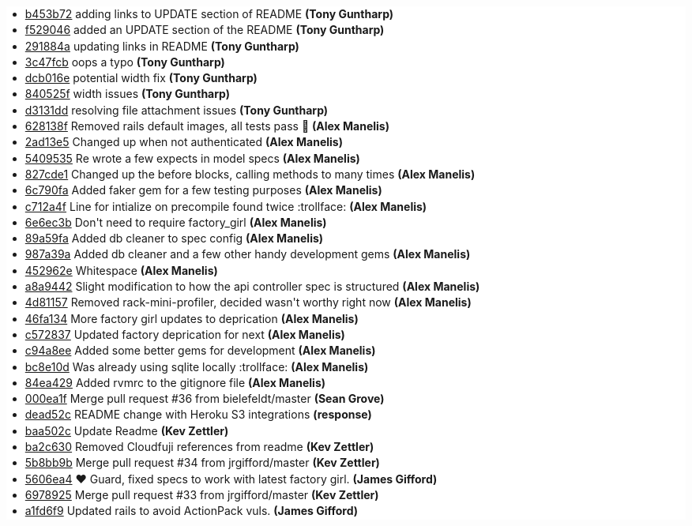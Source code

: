  * [b453b72](http://github.com/kandanapp/kandan/commit/b453b72) adding links to UPDATE section of README __(Tony Guntharp)__
 * [f529046](http://github.com/kandanapp/kandan/commit/f529046) added an UPDATE section of the README __(Tony Guntharp)__
 * [291884a](http://github.com/kandanapp/kandan/commit/291884a) updating links in README __(Tony Guntharp)__
 * [3c47fcb](http://github.com/kandanapp/kandan/commit/3c47fcb) oops a typo __(Tony Guntharp)__
 * [dcb016e](http://github.com/kandanapp/kandan/commit/dcb016e) potential width fix __(Tony Guntharp)__
 * [840525f](http://github.com/kandanapp/kandan/commit/840525f) width issues __(Tony Guntharp)__
 * [d3131dd](http://github.com/kandanapp/kandan/commit/d3131dd) resolving file attachment issues __(Tony Guntharp)__
 * [628138f](http://github.com/kandanapp/kandan/commit/628138f) Removed rails default images, all tests pass :green_heart: __(Alex Manelis)__
 * [2ad13e5](http://github.com/kandanapp/kandan/commit/2ad13e5) Changed up when not authenticated __(Alex Manelis)__
 * [5409535](http://github.com/kandanapp/kandan/commit/5409535) Re wrote a few expects in model specs __(Alex Manelis)__
 * [827cde1](http://github.com/kandanapp/kandan/commit/827cde1) Changed up the before blocks, calling methods to many times __(Alex Manelis)__
 * [6c790fa](http://github.com/kandanapp/kandan/commit/6c790fa) Added faker gem for a few testing purposes __(Alex Manelis)__
 * [c712a4f](http://github.com/kandanapp/kandan/commit/c712a4f) Line for intialize on precompile found twice :trollface: __(Alex Manelis)__
 * [6e6ec3b](http://github.com/kandanapp/kandan/commit/6e6ec3b) Don't need to require factory_girl __(Alex Manelis)__
 * [89a59fa](http://github.com/kandanapp/kandan/commit/89a59fa) Added db cleaner to spec config __(Alex Manelis)__
 * [987a39a](http://github.com/kandanapp/kandan/commit/987a39a) Added db cleaner and a few other handy development gems __(Alex Manelis)__
 * [452962e](http://github.com/kandanapp/kandan/commit/452962e) Whitespace __(Alex Manelis)__
 * [a8a9442](http://github.com/kandanapp/kandan/commit/a8a9442) Slight modification to how the api controller spec is structured __(Alex Manelis)__
 * [4d81157](http://github.com/kandanapp/kandan/commit/4d81157) Removed rack-mini-profiler, decided wasn't worthy right now __(Alex Manelis)__
 * [46fa134](http://github.com/kandanapp/kandan/commit/46fa134) More factory girl updates to deprication __(Alex Manelis)__
 * [c572837](http://github.com/kandanapp/kandan/commit/c572837) Updated factory deprication for next __(Alex Manelis)__
 * [c94a8ee](http://github.com/kandanapp/kandan/commit/c94a8ee) Added some better gems for development __(Alex Manelis)__
 * [bc8e10d](http://github.com/kandanapp/kandan/commit/bc8e10d) Was already using sqlite locally :trollface: __(Alex Manelis)__
 * [84ea429](http://github.com/kandanapp/kandan/commit/84ea429) Added rvmrc to the gitignore file __(Alex Manelis)__
 * [000ea1f](http://github.com/kandanapp/kandan/commit/000ea1f) Merge pull request #36 from bielefeldt/master __(Sean Grove)__
 * [dead52c](http://github.com/kandanapp/kandan/commit/dead52c) README change with Heroku S3 integrations __(response)__
 * [baa502c](http://github.com/kandanapp/kandan/commit/baa502c) Update Readme __(Kev Zettler)__
 * [ba2c630](http://github.com/kandanapp/kandan/commit/ba2c630) Removed Cloudfuji references from readme __(Kev Zettler)__
 * [5b8bb9b](http://github.com/kandanapp/kandan/commit/5b8bb9b) Merge pull request #34 from jrgifford/master __(Kev Zettler)__
 * [5606ea4](http://github.com/kandanapp/kandan/commit/5606ea4) :heart: Guard, fixed specs to work with latest factory girl. __(James Gifford)__
 * [6978925](http://github.com/kandanapp/kandan/commit/6978925) Merge pull request #33 from jrgifford/master __(Kev Zettler)__
 * [a1fd6f9](http://github.com/kandanapp/kandan/commit/a1fd6f9) Updated rails to avoid ActionPack vuls. __(James Gifford)__
